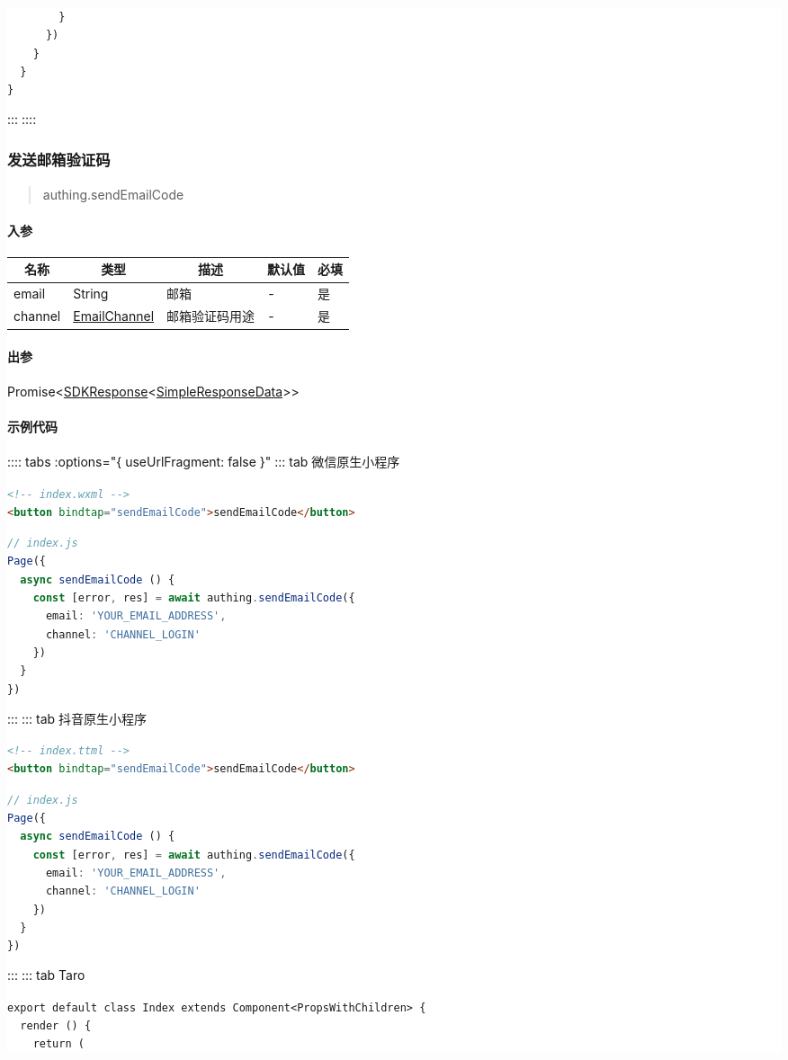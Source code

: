 ``` typescript
        }
      })
    }
  }
}
```
:::
::::

### 发送邮箱验证码

> authing.sendEmailCode

#### 入参

|名称|类型|描述|默认值|必填|
|-----|----|----|----|----|
|email|String|邮箱|-|是|
|channel|[EmailChannel](#EmailChannel)|邮箱验证码用途|-|是|

#### 出参

Promise<[SDKResponse](#SDKResponse)<[SimpleResponseData](#SimpleResponseData)>>

#### 示例代码
:::: tabs :options="{ useUrlFragment: false }"
::: tab 微信原生小程序
``` html
<!-- index.wxml -->
<button bindtap="sendEmailCode">sendEmailCode</button>
```
``` typescript
// index.js
Page({
  async sendEmailCode () {
    const [error, res] = await authing.sendEmailCode({
      email: 'YOUR_EMAIL_ADDRESS',
      channel: 'CHANNEL_LOGIN'
    })
  }
})
```
:::
::: tab 抖音原生小程序
``` html
<!-- index.ttml -->
<button bindtap="sendEmailCode">sendEmailCode</button>
```
``` typescript
// index.js
Page({
  async sendEmailCode () {
    const [error, res] = await authing.sendEmailCode({
      email: 'YOUR_EMAIL_ADDRESS',
      channel: 'CHANNEL_LOGIN'
    })
  }
})
```
:::
::: tab Taro
``` tsx
export default class Index extends Component<PropsWithChildren> {
  render () {
    return (
```